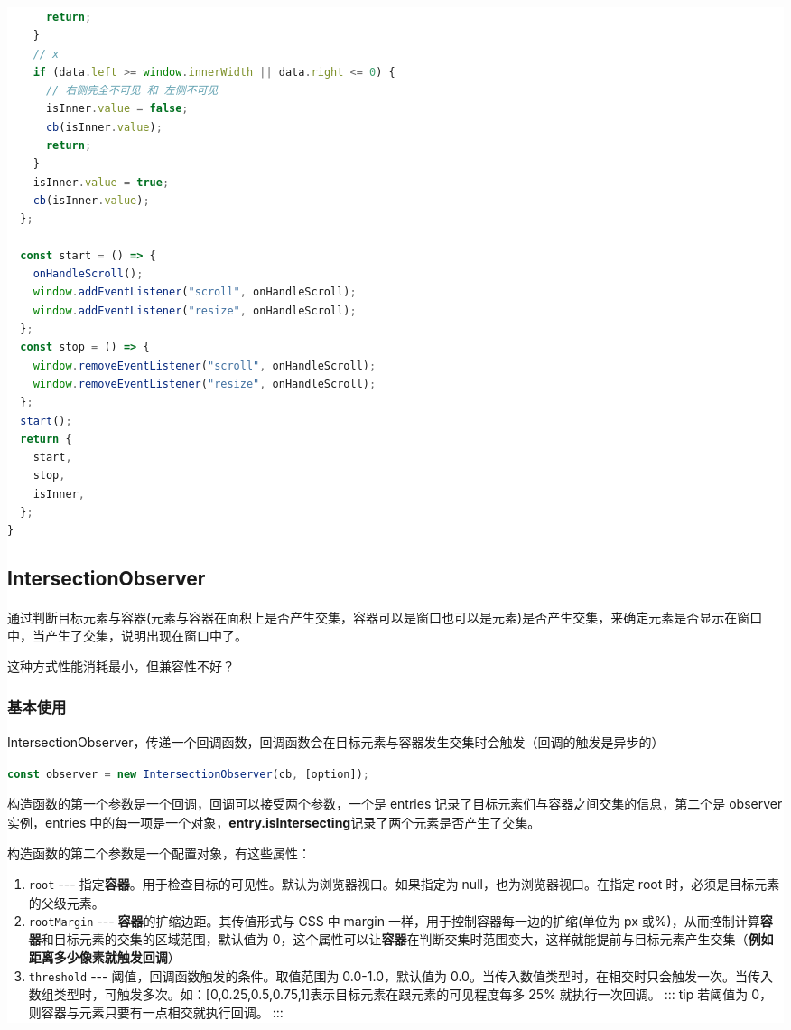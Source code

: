 ```ts
      return;
    }
    // x
    if (data.left >= window.innerWidth || data.right <= 0) {
      // 右侧完全不可见 和 左侧不可见
      isInner.value = false;
      cb(isInner.value);
      return;
    }
    isInner.value = true;
    cb(isInner.value);
  };

  const start = () => {
    onHandleScroll();
    window.addEventListener("scroll", onHandleScroll);
    window.addEventListener("resize", onHandleScroll);
  };
  const stop = () => {
    window.removeEventListener("scroll", onHandleScroll);
    window.removeEventListener("resize", onHandleScroll);
  };
  start();
  return {
    start,
    stop,
    isInner,
  };
}
```

## IntersectionObserver

通过判断目标元素与容器(元素与容器在面积上是否产生交集，容器可以是窗口也可以是元素)是否产生交集，来确定元素是否显示在窗口中，当产生了交集，说明出现在窗口中了。

这种方式性能消耗最小，但兼容性不好？

### 基本使用

IntersectionObserver，传递一个回调函数，回调函数会在目标元素与容器发生交集时会触发（回调的触发是异步的）

```js
const observer = new IntersectionObserver(cb, [option]);
```

构造函数的第一个参数是一个回调，回调可以接受两个参数，一个是 entries 记录了目标元素们与容器之间交集的信息，第二个是 observer 实例，entries 中的每一项是一个对象，**entry.isIntersecting**记录了两个元素是否产生了交集。

构造函数的第二个参数是一个配置对象，有这些属性：

1. `root` --- 指定**容器**。用于检查目标的可见性。默认为浏览器视口。如果指定为 null，也为浏览器视口。在指定 root 时，必须是目标元素的父级元素。
2. `rootMargin` --- **容器**的扩缩边距。其传值形式与 CSS 中 margin 一样，用于控制容器每一边的扩缩(单位为 px 或%)，从而控制计算**容器**和目标元素的交集的区域范围，默认值为 0，这个属性可以让**容器**在判断交集时范围变大，这样就能提前与目标元素产生交集（**例如距离多少像素就触发回调**）
3. `threshold` --- 阈值，回调函数触发的条件。取值范围为 0.0-1.0，默认值为 0.0。当传入数值类型时，在相交时只会触发一次。当传入数组类型时，可触发多次。如：[0,0.25,0.5,0.75,1]表示目标元素在跟元素的可见程度每多 25% 就执行一次回调。
   ::: tip
   若阈值为 0，则容器与元素只要有一点相交就执行回调。
   :::
